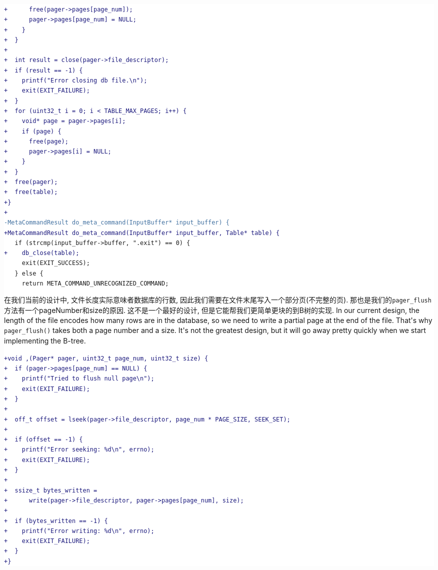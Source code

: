 ```diff
+      free(pager->pages[page_num]);
+      pager->pages[page_num] = NULL;
+    }
+  }
+
+  int result = close(pager->file_descriptor);
+  if (result == -1) {
+    printf("Error closing db file.\n");
+    exit(EXIT_FAILURE);
+  }
+  for (uint32_t i = 0; i < TABLE_MAX_PAGES; i++) {
+    void* page = pager->pages[i];
+    if (page) {
+      free(page);
+      pager->pages[i] = NULL;
+    }
+  }
+  free(pager);
+  free(table);
+}
+
-MetaCommandResult do_meta_command(InputBuffer* input_buffer) {
+MetaCommandResult do_meta_command(InputBuffer* input_buffer, Table* table) {
   if (strcmp(input_buffer->buffer, ".exit") == 0) {
+    db_close(table);
     exit(EXIT_SUCCESS);
   } else {
     return META_COMMAND_UNRECOGNIZED_COMMAND;
```

在我们当前的设计中, 文件长度实际意味者数据库的行数, 因此我们需要在文件末尾写入一个部分页(不完整的页). 那也是我们的`pager_flush`方法有一个pageNumber和size的原因.
这不是一个最好的设计, 但是它能帮我们更简单更块的到B树的实现.
In our current design, the length of the file encodes how many rows are in the database, so we need to write a partial page at the end of the file. That's why `pager_flush()` takes both a page number and a size. It's not the greatest design, but it will go away pretty quickly when we start implementing the B-tree.

```diff
+void ,(Pager* pager, uint32_t page_num, uint32_t size) {
+  if (pager->pages[page_num] == NULL) {
+    printf("Tried to flush null page\n");
+    exit(EXIT_FAILURE);
+  }
+
+  off_t offset = lseek(pager->file_descriptor, page_num * PAGE_SIZE, SEEK_SET);
+
+  if (offset == -1) {
+    printf("Error seeking: %d\n", errno);
+    exit(EXIT_FAILURE);
+  }
+
+  ssize_t bytes_written =
+      write(pager->file_descriptor, pager->pages[page_num], size);
+
+  if (bytes_written == -1) {
+    printf("Error writing: %d\n", errno);
+    exit(EXIT_FAILURE);
+  }
+}
```
